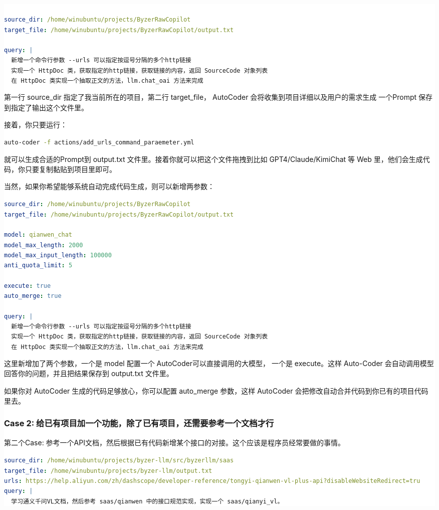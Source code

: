 ```yml

source_dir: /home/winubuntu/projects/ByzerRawCopilot 
target_file: /home/winubuntu/projects/ByzerRawCopilot/output.txt 

query: |
  新增一个命令行参数 --urls 可以指定按逗号分隔的多个http链接
  实现一个 HttpDoc 类，获取指定的http链接，获取链接的内容，返回 SourceCode 对象列表
  在 HttpDoc 类实现一个抽取正文的方法，llm.chat_oai 方法来完成

```
第一行 source_dir 指定了我当前所在的项目，第二行 target_file， AutoCoder 会将收集到项目详细以及用户的需求生成
一个Prompt 保存到指定了输出这个文件里。

接着，你只要运行：

```bash
auto-coder -f actions/add_urls_command_paraemeter.yml
```

就可以生成合适的Prompt到  output.txt 文件里。接着你就可以把这个文件拖拽到比如 GPT4/Claude/KimiChat 等 Web 里，他们会生成代码，你只要复制黏贴到项目里即可。

当然，如果你希望能够系统自动完成代码生成，则可以新增两参数：

```yml
source_dir: /home/winubuntu/projects/ByzerRawCopilot 
target_file: /home/winubuntu/projects/ByzerRawCopilot/output.txt 

model: qianwen_chat
model_max_length: 2000
model_max_input_length: 100000
anti_quota_limit: 5

execute: true
auto_merge: true

query: |
  新增一个命令行参数 --urls 可以指定按逗号分隔的多个http链接
  实现一个 HttpDoc 类，获取指定的http链接，获取链接的内容，返回 SourceCode 对象列表
  在 HttpDoc 类实现一个抽取正文的方法，llm.chat_oai 方法来完成
```

这里新增加了两个参数，一个是 model 配置一个 AutoCoder可以直接调用的大模型， 一个是 execute。这样 Auto-Coder 会自动调用模型回答你的问题，并且把结果保存到 output.txt 文件里。

如果你对 AutoCoder 生成的代码足够放心，你可以配置 auto_merge 参数，这样 AutoCoder 会把修改自动合并代码到你已有的项目代码里去。

### Case 2: 给已有项目加一个功能，除了已有项目，还需要参考一个文档才行

第二个Case: 参考一个API文档，然后根据已有代码新增某个接口的对接。这个应该是程序员经常要做的事情。

```yml
source_dir: /home/winubuntu/projects/byzer-llm/src/byzerllm/saas
target_file: /home/winubuntu/projects/byzer-llm/output.txt
urls: https://help.aliyun.com/zh/dashscope/developer-reference/tongyi-qianwen-vl-plus-api?disableWebsiteRedirect=tru
query: |
  学习通义千问VL文档，然后参考 saas/qianwen 中的接口规范实现，实现一个 saas/qianyi_vl。

```
